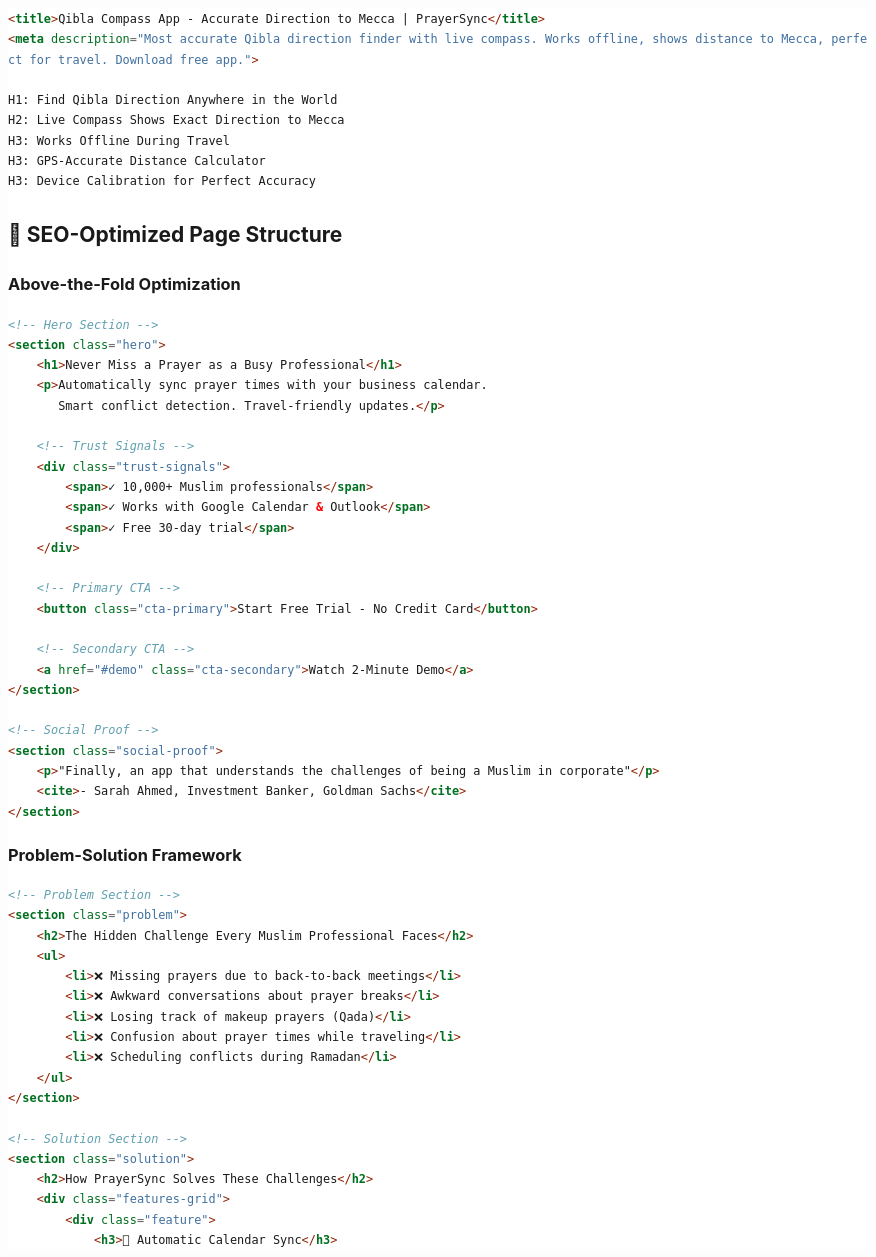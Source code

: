 ```html
<title>Qibla Compass App - Accurate Direction to Mecca | PrayerSync</title>
<meta description="Most accurate Qibla direction finder with live compass. Works offline, shows distance to Mecca, perfect for travel. Download free app.">

H1: Find Qibla Direction Anywhere in the World
H2: Live Compass Shows Exact Direction to Mecca
H3: Works Offline During Travel
H3: GPS-Accurate Distance Calculator
H3: Device Calibration for Perfect Accuracy
```

## 🚀 **SEO-Optimized Page Structure**

### **Above-the-Fold Optimization**
```html
<!-- Hero Section -->
<section class="hero">
    <h1>Never Miss a Prayer as a Busy Professional</h1>
    <p>Automatically sync prayer times with your business calendar. 
       Smart conflict detection. Travel-friendly updates.</p>
    
    <!-- Trust Signals -->
    <div class="trust-signals">
        <span>✓ 10,000+ Muslim professionals</span>
        <span>✓ Works with Google Calendar & Outlook</span>
        <span>✓ Free 30-day trial</span>
    </div>
    
    <!-- Primary CTA -->
    <button class="cta-primary">Start Free Trial - No Credit Card</button>
    
    <!-- Secondary CTA -->
    <a href="#demo" class="cta-secondary">Watch 2-Minute Demo</a>
</section>

<!-- Social Proof -->
<section class="social-proof">
    <p>"Finally, an app that understands the challenges of being a Muslim in corporate"</p>
    <cite>- Sarah Ahmed, Investment Banker, Goldman Sachs</cite>
</section>
```

### **Problem-Solution Framework**
```html
<!-- Problem Section -->
<section class="problem">
    <h2>The Hidden Challenge Every Muslim Professional Faces</h2>
    <ul>
        <li>❌ Missing prayers due to back-to-back meetings</li>
        <li>❌ Awkward conversations about prayer breaks</li>
        <li>❌ Losing track of makeup prayers (Qada)</li>
        <li>❌ Confusion about prayer times while traveling</li>
        <li>❌ Scheduling conflicts during Ramadan</li>
    </ul>
</section>

<!-- Solution Section -->
<section class="solution">
    <h2>How PrayerSync Solves These Challenges</h2>
    <div class="features-grid">
        <div class="feature">
            <h3>🔄 Automatic Calendar Sync</h3>
```